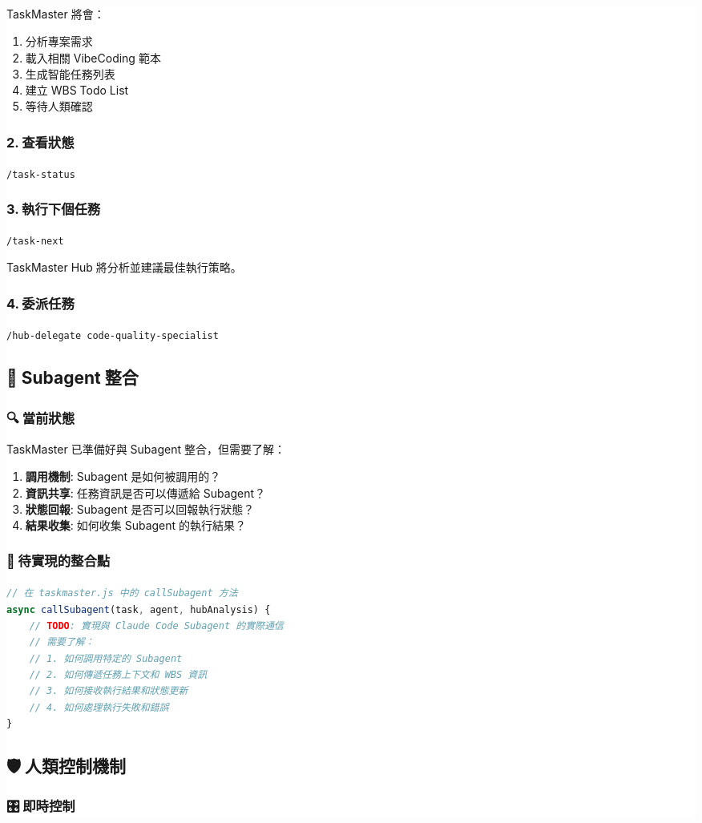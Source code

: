 TaskMaster 將會：
1. 分析專案需求
2. 載入相關 VibeCoding 範本
3. 生成智能任務列表
4. 建立 WBS Todo List
5. 等待人類確認

### 2. 查看狀態
```bash
/task-status
```

### 3. 執行下個任務
```bash
/task-next
```

TaskMaster Hub 將分析並建議最佳執行策略。

### 4. 委派任務
```bash
/hub-delegate code-quality-specialist
```

## 🤖 Subagent 整合

### 🔍 當前狀態

TaskMaster 已準備好與 Subagent 整合，但需要了解：

1. **調用機制**: Subagent 是如何被調用的？
2. **資訊共享**: 任務資訊是否可以傳遞給 Subagent？
3. **狀態回報**: Subagent 是否可以回報執行狀態？
4. **結果收集**: 如何收集 Subagent 的執行結果？

### 🔧 待實現的整合點

```javascript
// 在 taskmaster.js 中的 callSubagent 方法
async callSubagent(task, agent, hubAnalysis) {
    // TODO: 實現與 Claude Code Subagent 的實際通信
    // 需要了解：
    // 1. 如何調用特定的 Subagent
    // 2. 如何傳遞任務上下文和 WBS 資訊
    // 3. 如何接收執行結果和狀態更新
    // 4. 如何處理執行失敗和錯誤
}
```

## 🛡️ 人類控制機制

### 🎛️ 即時控制
